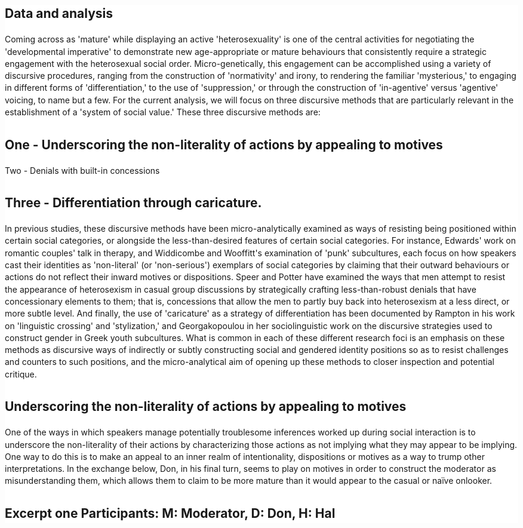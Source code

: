 
## Data and analysis

Coming across as 'mature' while displaying an active 'heterosexuality' is one of the central activities for negotiating the 'developmental imperative' to demonstrate new age-appropriate or mature behaviours that consistently require a strategic engagement with the heterosexual social order. Micro-genetically, this engagement can be accomplished using a variety of discursive procedures, ranging from the construction of 'normativity' and irony, to rendering the familiar 'mysterious,' to engaging in different forms of 'differentiation,' to the use of 'suppression,' or through the construction of 'in-agentive' versus 'agentive' voicing, to name but a few. For the current analysis, we will focus on three discursive methods that are particularly relevant in the establishment of a 'system of social value.' These three discursive methods are:


## One - Underscoring the non-literality of actions by appealing to motives

Two - Denials with built-in concessions


## Three - Differentiation through caricature.

In previous studies, these discursive methods have been micro-analytically examined as ways of resisting being positioned within certain social categories, or alongside the less-than-desired features of certain social categories. For instance, Edwards' work on romantic couples' talk in therapy, and Widdicombe and Wooffitt's examination of 'punk' subcultures, each focus on how speakers cast their identities as 'non-literal' (or 'non-serious') exemplars of social categories by claiming that their outward behaviours or actions do not reflect their inward motives or dispositions. Speer and Potter have examined the ways that men attempt to resist the appearance of heterosexism in casual group discussions by strategically crafting less-than-robust denials that have concessionary elements to them; that is, concessions that allow the men to partly buy back into heterosexism at a less direct, or more subtle level. And finally, the use of 'caricature' as a strategy of differentiation has been documented by Rampton in his work on 'linguistic crossing' and 'stylization,' and Georgakopoulou in her sociolinguistic work on the discursive strategies used to construct gender in Greek youth subcultures. What is common in each of these different research foci is an emphasis on these methods as discursive ways of indirectly or subtly constructing social and gendered identity positions so as to resist challenges and counters to such positions, and the micro-analytical aim of opening up these methods to closer inspection and potential critique.


## Underscoring the non-literality of actions by appealing to motives

One of the ways in which speakers manage potentially troublesome inferences worked up during social interaction is to underscore the non-literality of their actions by characterizing those actions as not implying what they may appear to be implying. One way to do this is to make an appeal to an inner realm of intentionality, dispositions or motives as a way to trump other interpretations. In the exchange below, Don, in his final turn, seems to play on motives in order to construct the moderator as misunderstanding them, which allows them to claim to be more mature than it would appear to the casual or naïve onlooker.


## Excerpt one Participants: M: Moderator, D: Don, H: Hal
